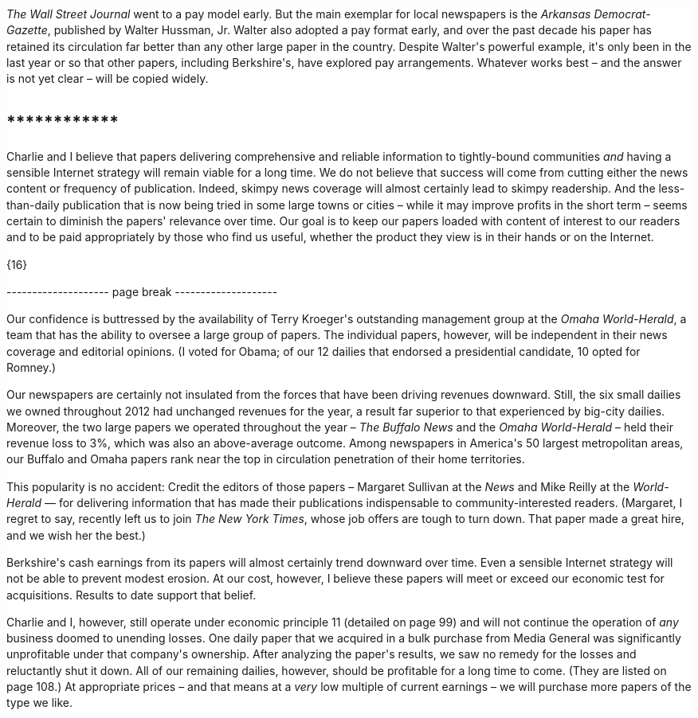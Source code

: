 *The Wall Street Journal* went to a pay model early. But the main exemplar for local newspapers is the *Arkansas Democrat-Gazette*, published by Walter Hussman, Jr. Walter also adopted a pay format early, and over the past decade his paper has retained its circulation far better than any other large paper in the country. Despite Walter's powerful example, it's only been in the last year or so that other papers, including Berkshire's, have explored pay arrangements. Whatever works best – and the answer is not yet clear – will be copied widely.

## \*\*\*\*\*\*\*\*\*\*\*\*

Charlie and I believe that papers delivering comprehensive and reliable information to tightly-bound communities *and* having a sensible Internet strategy will remain viable for a long time. We do not believe that success will come from cutting either the news content or frequency of publication. Indeed, skimpy news coverage will almost certainly lead to skimpy readership. And the less-than-daily publication that is now being tried in some large towns or cities – while it may improve profits in the short term – seems certain to diminish the papers' relevance over time. Our goal is to keep our papers loaded with content of interest to our readers and to be paid appropriately by those who find us useful, whether the product they view is in their hands or on the Internet.

{16}

-------------------- page break --------------------

Our confidence is buttressed by the availability of Terry Kroeger's outstanding management group at the *Omaha World-Herald*, a team that has the ability to oversee a large group of papers. The individual papers, however, will be independent in their news coverage and editorial opinions. (I voted for Obama; of our 12 dailies that endorsed a presidential candidate, 10 opted for Romney.)

Our newspapers are certainly not insulated from the forces that have been driving revenues downward. Still, the six small dailies we owned throughout 2012 had unchanged revenues for the year, a result far superior to that experienced by big-city dailies. Moreover, the two large papers we operated throughout the year – *The Buffalo News* and the *Omaha World-Herald* – held their revenue loss to 3%, which was also an above-average outcome. Among newspapers in America's 50 largest metropolitan areas, our Buffalo and Omaha papers rank near the top in circulation penetration of their home territories.

This popularity is no accident: Credit the editors of those papers – Margaret Sullivan at the *News* and Mike Reilly at the *World-Herald* — for delivering information that has made their publications indispensable to community-interested readers. (Margaret, I regret to say, recently left us to join *The New York Times*, whose job offers are tough to turn down. That paper made a great hire, and we wish her the best.)

Berkshire's cash earnings from its papers will almost certainly trend downward over time. Even a sensible Internet strategy will not be able to prevent modest erosion. At our cost, however, I believe these papers will meet or exceed our economic test for acquisitions. Results to date support that belief.

Charlie and I, however, still operate under economic principle 11 (detailed on page 99) and will not continue the operation of *any* business doomed to unending losses. One daily paper that we acquired in a bulk purchase from Media General was significantly unprofitable under that company's ownership. After analyzing the paper's results, we saw no remedy for the losses and reluctantly shut it down. All of our remaining dailies, however, should be profitable for a long time to come. (They are listed on page 108.) At appropriate prices – and that means at a *very* low multiple of current earnings – we will purchase more papers of the type we like.
